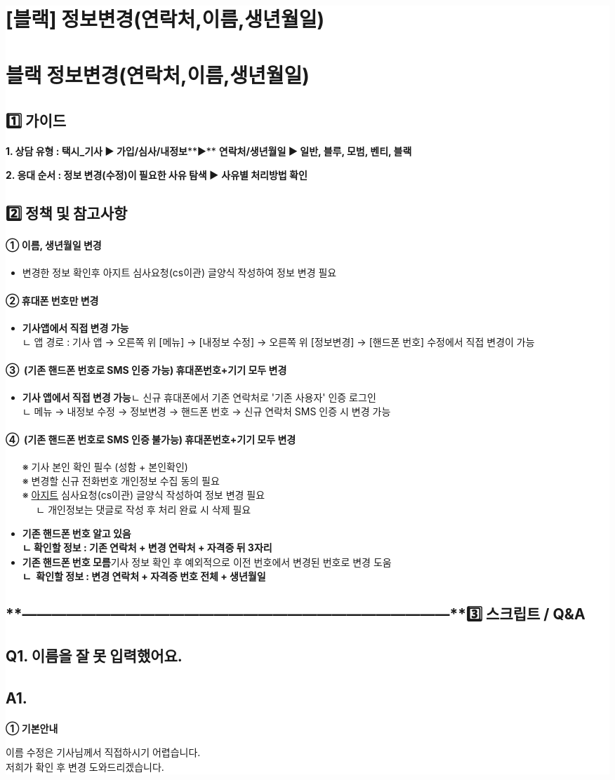 # [블랙] 정보변경(연락처,이름,생년월일)

**블랙 정보변경(연락처,이름,생년월일)**
========================

**1️⃣ 가이드**
-----------

**1. 상담 유형 : 택시\_기사 ▶ 가입/심사/내정보****▶** **연락처/생년월일 ▶ 일반, 블루, 모범, 벤티, 블랙**

**2. 응대 순서 : 정보 변경(수정)이 필요한 사유 탐색 ▶** **사유별 처리방법 확인**

**2️⃣ 정책 및 참고사항**
-----------------

#### **① 이름, 생년월일 변경**

* 변경한 정보 확인후 아지트 심사요청(cs이관) 글양식 작성하여 정보 변경 필요

#### **② 휴대폰 번호만 변경**

* **기사앱에서 직접 변경 가능**  
  ㄴ 앱 경로 : 기사 앱 → 오른쪽 위 [메뉴] → [내정보 수정] → 오른쪽 위 [정보변경] → [핸드폰 번호] 수정에서 직접 변경이 가능

#### **③  (기존 핸드폰 번호로 SMS 인증 가능) 휴대폰번호+기기 모두 변경**

* **기사 앱에서 직접 변경 가능**ㄴ 신규 휴대폰에서 기존 연락처로 '기존 사용자' 인증 로그인  
  ㄴ 메뉴 → 내정보 수정 → 정보변경 → 핸드폰 번호 → 신규 연락처 SMS 인증 시 변경 가능

#### **④  (기존 핸드폰 번호로 SMS 인증 불가능) 휴대폰번호+기기 모두 변경**

      ※ 기사 본인 확인 필수 (성함 + 본인확인)  
      ※ 변경할 신규 전화번호 개인정보 수집 동의 필요  
      ※ [아지트](https://ext.agit.in/g/300015711/wall) 심사요청(cs이관) 글양식 작성하여 정보 변경 필요  
           ㄴ 개인정보는 댓글로 작성 후 처리 완료 시 삭제 필요

* **기존 핸드폰 번호 알고 있음**  
  **ㄴ 확인할 정보 : 기존 연락처 + 변경 연락처 + 자격증 뒤 3자리**
* **기존 핸드폰 번호 모름**기사 정보 확인 후 예외적으로 이전 번호에서 변경된 번호로 변경 도움  
  **ㄴ  확인할 정보 : 변경 연락처 + 자격증 번호 전체 + 생년월일**

**―****―****―****―****―****―****―****―****―****―****―****―****―****―****―****―****―****―****―****―****―****―****―****―****―****―****―****―****―****3️⃣ 스크립트 / Q&A**
-------------------------------------------------------------------------------------------------------------------------------------------------------------------

**Q1.** **이름을 잘 못 입력했어요.**
--------------------------

**A1.**
-------

**① 기본안내**

이름 수정은 기사님께서 직접하시기 어렵습니다.  
저희가 확인 후 변경 도와드리겠습니다.
